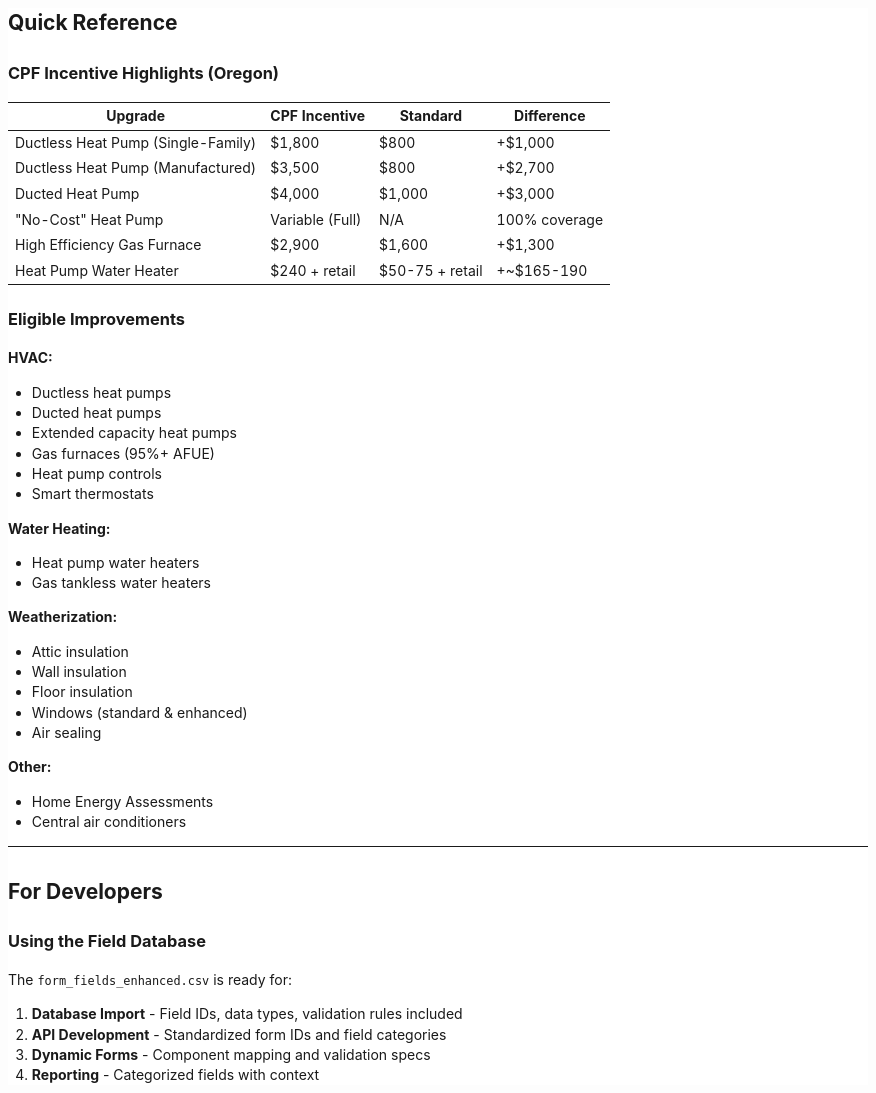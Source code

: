 
## Quick Reference

### CPF Incentive Highlights (Oregon)

| Upgrade | CPF Incentive | Standard | Difference |
|---------|---------------|----------|------------|
| Ductless Heat Pump (Single-Family) | $1,800 | $800 | +$1,000 |
| Ductless Heat Pump (Manufactured) | $3,500 | $800 | +$2,700 |
| Ducted Heat Pump | $4,000 | $1,000 | +$3,000 |
| "No-Cost" Heat Pump | Variable (Full) | N/A | 100% coverage |
| High Efficiency Gas Furnace | $2,900 | $1,600 | +$1,300 |
| Heat Pump Water Heater | $240 + retail | $50-75 + retail | +~$165-190 |

### Eligible Improvements

**HVAC:**
- Ductless heat pumps
- Ducted heat pumps
- Extended capacity heat pumps
- Gas furnaces (95%+ AFUE)
- Heat pump controls
- Smart thermostats

**Water Heating:**
- Heat pump water heaters
- Gas tankless water heaters

**Weatherization:**
- Attic insulation
- Wall insulation
- Floor insulation
- Windows (standard & enhanced)
- Air sealing

**Other:**
- Home Energy Assessments
- Central air conditioners

---

## For Developers

### Using the Field Database

The `form_fields_enhanced.csv` is ready for:

1. **Database Import** - Field IDs, data types, validation rules included
2. **API Development** - Standardized form IDs and field categories
3. **Dynamic Forms** - Component mapping and validation specs
4. **Reporting** - Categorized fields with context
